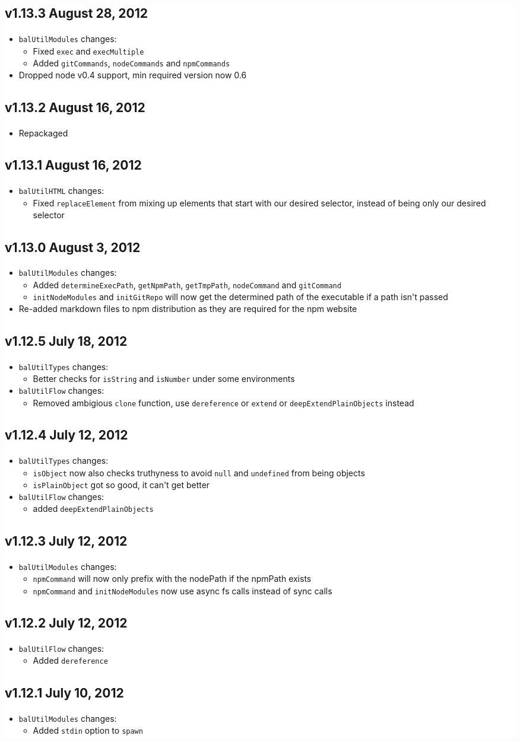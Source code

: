 ## v1.13.3 August 28, 2012
- `balUtilModules` changes:
	- Fixed `exec` and `execMultiple`
	- Added `gitCommands`, `nodeCommands` and `npmCommands`
- Dropped node v0.4 support, min required version now 0.6

## v1.13.2 August 16, 2012
- Repackaged

## v1.13.1 August 16, 2012
- `balUtilHTML` changes:
	- Fixed `replaceElement` from mixing up elements that start with our desired selector, instead of being only our desired selector

## v1.13.0 August 3, 2012
- `balUtilModules` changes:
	- Added `determineExecPath`, `getNpmPath`, `getTmpPath`, `nodeCommand` and `gitCommand`
	- `initNodeModules` and `initGitRepo` will now get the determined path of the executable if a path isn't passed
- Re-added markdown files to npm distribution as they are required for the npm website

## v1.12.5 July 18, 2012
- `balUtilTypes` changes:
	- Better checks for `isString` and `isNumber` under some environments
- `balUtilFlow` changes:
	- Removed ambigious `clone` function, use `dereference` or `extend` or `deepExtendPlainObjects` instead

## v1.12.4 July 12, 2012
- `balUtilTypes` changes:
	- `isObject` now also checks truthyness to avoid `null` and `undefined` from being objects
	- `isPlainObject` got so good, it can't get better
- `balUtilFlow` changes:
	- added `deepExtendPlainObjects`

## v1.12.3 July 12, 2012
- `balUtilModules` changes:
	- `npmCommand` will now only prefix with the nodePath if the npmPath exists
	- `npmCommand` and `initNodeModules` now use async fs calls instead of sync calls

## v1.12.2 July 12, 2012
- `balUtilFlow` changes:
	- Added `dereference`

## v1.12.1 July 10, 2012
- `balUtilModules` changes:
	- Added `stdin` option to `spawn`
